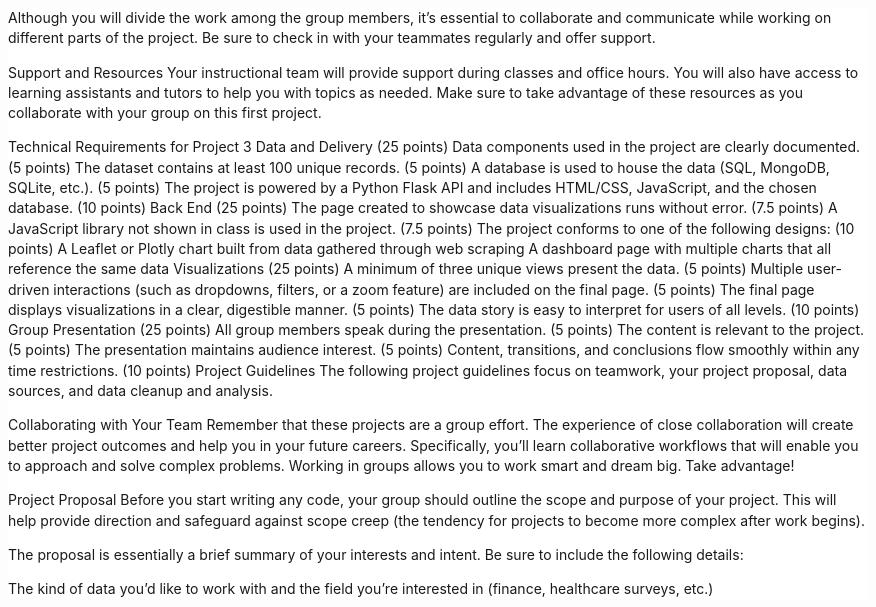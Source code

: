 Although you will divide the work among the group members, it’s essential to collaborate and communicate while working on different parts of the project. Be sure to check in with your teammates regularly and offer support.

Support and Resources
Your instructional team will provide support during classes and office hours. You will also have access to learning assistants and tutors to help you with topics as needed. Make sure to take advantage of these resources as you collaborate with your group on this first project.

Technical Requirements for Project 3
Data and Delivery (25 points)
Data components used in the project are clearly documented. (5 points)
The dataset contains at least 100 unique records. (5 points)
A database is used to house the data (SQL, MongoDB, SQLite, etc.). (5 points)
The project is powered by a Python Flask API and includes HTML/CSS, JavaScript, and the chosen database. (10 points)
Back End (25 points)
The page created to showcase data visualizations runs without error. (7.5 points)
A JavaScript library not shown in class is used in the project. (7.5 points)
The project conforms to one of the following designs: (10 points)
A Leaflet or Plotly chart built from data gathered through web scraping
A dashboard page with multiple charts that all reference the same data
Visualizations (25 points)
A minimum of three unique views present the data. (5 points)
Multiple user-driven interactions (such as dropdowns, filters, or a zoom feature) are included on the final page. (5 points)
The final page displays visualizations in a clear, digestible manner. (5 points)
The data story is easy to interpret for users of all levels. (10 points)
Group Presentation (25 points)
All group members speak during the presentation. (5 points)
The content is relevant to the project. (5 points)
The presentation maintains audience interest. (5 points)
Content, transitions, and conclusions flow smoothly within any time restrictions. (10 points)
Project Guidelines
The following project guidelines focus on teamwork, your project proposal, data sources, and data cleanup and analysis.

Collaborating with Your Team
Remember that these projects are a group effort. The experience of close collaboration will create better project outcomes and help you in your future careers. Specifically, you’ll learn collaborative workflows that will enable you to approach and solve complex problems. Working in groups allows you to work smart and dream big. Take advantage!

Project Proposal
Before you start writing any code, your group should outline the scope and purpose of your project. This will help provide direction and safeguard against scope creep (the tendency for projects to become more complex after work begins).

The proposal is essentially a brief summary of your interests and intent. Be sure to include the following details:

The kind of data you’d like to work with and the field you’re interested in (finance, healthcare surveys, etc.)

